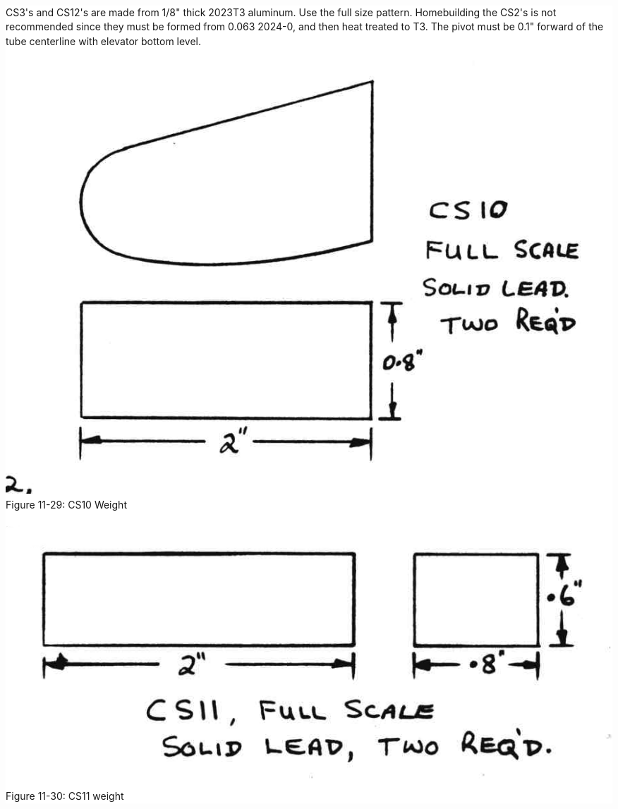 CS3's and CS12's are made from 1/8" thick 2023T3 aluminum. Use the full size pattern. Homebuilding the CS2's is not recommended since they must be formed from 0.063 2024-0, and then heat treated to T3. The pivot must be 0.1" forward of the tube centerline with elevator bottom level.

![CS10](../images/11/11_28.png) Figure 11-29: CS10 Weight

![CS11](../images/11/11_29.png) Figure 11-30: CS11 weight
